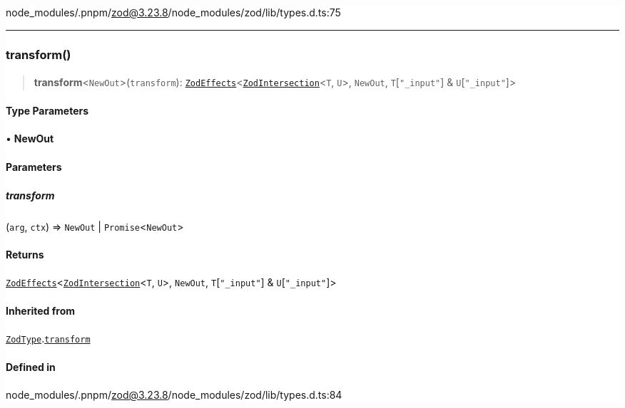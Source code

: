 node\_modules/.pnpm/zod@3.23.8/node\_modules/zod/lib/types.d.ts:75

***

### transform()

> **transform**\<`NewOut`\>(`transform`): [`ZodEffects`](ZodEffects.md)\<[`ZodIntersection`](ZodIntersection.md)\<`T`, `U`\>, `NewOut`, `T`\[`"_input"`\] & `U`\[`"_input"`\]\>

#### Type Parameters

• **NewOut**

#### Parameters

##### transform

(`arg`, `ctx`) => `NewOut` \| `Promise`\<`NewOut`\>

#### Returns

[`ZodEffects`](ZodEffects.md)\<[`ZodIntersection`](ZodIntersection.md)\<`T`, `U`\>, `NewOut`, `T`\[`"_input"`\] & `U`\[`"_input"`\]\>

#### Inherited from

[`ZodType`](ZodType.md).[`transform`](ZodType.md#transform)

#### Defined in

node\_modules/.pnpm/zod@3.23.8/node\_modules/zod/lib/types.d.ts:84
